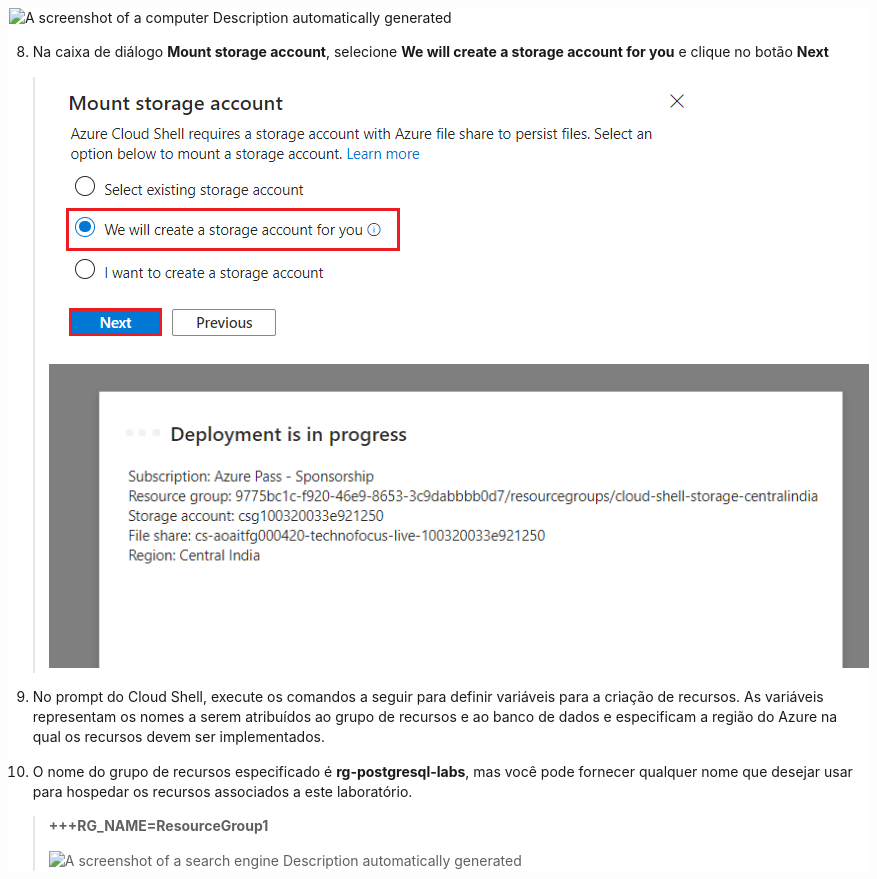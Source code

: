![A screenshot of a computer Description automatically
generated](./media/image7.png)

8.  Na caixa de diálogo **Mount storage account**, selecione **We will
    create a storage account for you** e clique no botão **Next**

> ![](./media/image8.png)
>
> ![](./media/image9.png)

9.  No prompt do Cloud Shell, execute os comandos a seguir para definir
    variáveis para a criação de recursos. As variáveis representam os
    nomes a serem atribuídos ao grupo de recursos e ao banco de dados e
    especificam a região do Azure na qual os recursos devem ser
    implementados.

10. O nome do grupo de recursos especificado é **rg-postgresql-labs**,
    mas você pode fornecer qualquer nome que desejar usar para hospedar
    os recursos associados a este laboratório.

> **+++RG_NAME=ResourceGroup1**
>
> ![A screenshot of a search engine Description automatically
> generated](./media/image10.png)
